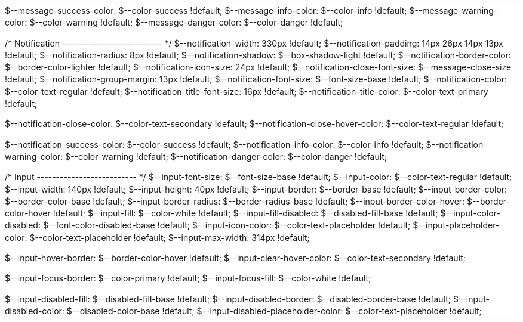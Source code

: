$--message-success-color: $--color-success !default;
$--message-info-color: $--color-info !default;
$--message-warning-color: $--color-warning !default;
$--message-danger-color: $--color-danger !default;

/* Notification
-------------------------- */
$--notification-width: 330px !default;
$--notification-padding: 14px 26px 14px 13px !default;
$--notification-radius: 8px !default;
$--notification-shadow: $--box-shadow-light !default;
$--notification-border-color: $--border-color-lighter !default;
$--notification-icon-size: 24px !default;
$--notification-close-font-size: $--message-close-size !default;
$--notification-group-margin: 13px !default;
$--notification-font-size: $--font-size-base !default;
$--notification-color: $--color-text-regular !default;
$--notification-title-font-size: 16px !default;
$--notification-title-color: $--color-text-primary !default;

$--notification-close-color: $--color-text-secondary !default;
$--notification-close-hover-color: $--color-text-regular !default;

$--notification-success-color: $--color-success !default;
$--notification-info-color: $--color-info !default;
$--notification-warning-color: $--color-warning !default;
$--notification-danger-color: $--color-danger !default;

/* Input
-------------------------- */
$--input-font-size: $--font-size-base !default;
$--input-color: $--color-text-regular !default;
$--input-width: 140px !default;
$--input-height: 40px !default;
$--input-border: $--border-base !default;
$--input-border-color: $--border-color-base !default;
$--input-border-radius: $--border-radius-base !default;
$--input-border-color-hover: $--border-color-hover !default;
$--input-fill: $--color-white !default;
$--input-fill-disabled: $--disabled-fill-base !default;
$--input-color-disabled: $--font-color-disabled-base !default;
$--input-icon-color: $--color-text-placeholder !default;
$--input-placeholder-color: $--color-text-placeholder !default;
$--input-max-width: 314px !default;

$--input-hover-border: $--border-color-hover !default;
$--input-clear-hover-color: $--color-text-secondary !default;

$--input-focus-border: $--color-primary !default;
$--input-focus-fill: $--color-white !default;

$--input-disabled-fill: $--disabled-fill-base !default;
$--input-disabled-border: $--disabled-border-base !default;
$--input-disabled-color: $--disabled-color-base !default;
$--input-disabled-placeholder-color: $--color-text-placeholder !default;
